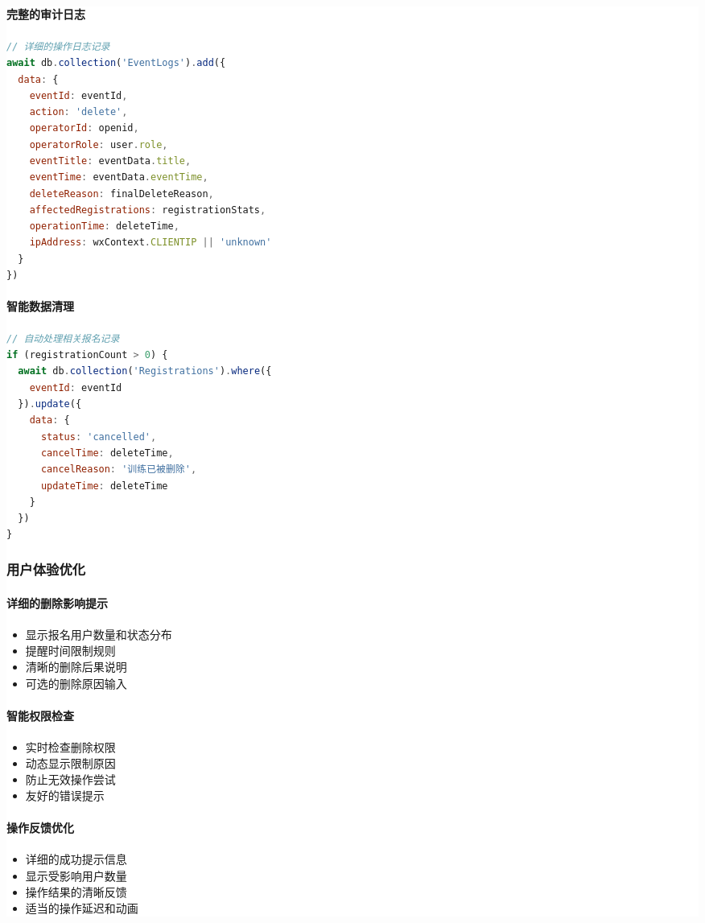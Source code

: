 #### **完整的审计日志**
```javascript
// 详细的操作日志记录
await db.collection('EventLogs').add({
  data: {
    eventId: eventId,
    action: 'delete',
    operatorId: openid,
    operatorRole: user.role,
    eventTitle: eventData.title,
    eventTime: eventData.eventTime,
    deleteReason: finalDeleteReason,
    affectedRegistrations: registrationStats,
    operationTime: deleteTime,
    ipAddress: wxContext.CLIENTIP || 'unknown'
  }
})
```

#### **智能数据清理**
```javascript
// 自动处理相关报名记录
if (registrationCount > 0) {
  await db.collection('Registrations').where({
    eventId: eventId
  }).update({
    data: {
      status: 'cancelled',
      cancelTime: deleteTime,
      cancelReason: '训练已被删除',
      updateTime: deleteTime
    }
  })
}
```

### 用户体验优化

#### **详细的删除影响提示**
- 显示报名用户数量和状态分布
- 提醒时间限制规则
- 清晰的删除后果说明
- 可选的删除原因输入

#### **智能权限检查**
- 实时检查删除权限
- 动态显示限制原因
- 防止无效操作尝试
- 友好的错误提示

#### **操作反馈优化**
- 详细的成功提示信息
- 显示受影响用户数量
- 操作结果的清晰反馈
- 适当的操作延迟和动画
